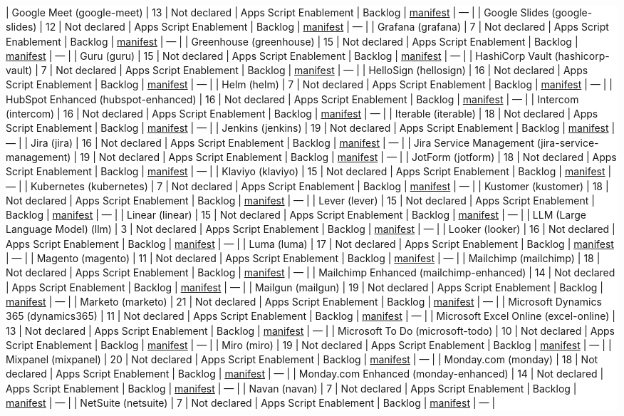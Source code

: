 | Google Meet (google-meet) | 13 | Not declared | Apps Script Enablement | Backlog | [manifest](../../connectors/google-meet/manifest.json) | — |
| Google Slides (google-slides) | 12 | Not declared | Apps Script Enablement | Backlog | [manifest](../../connectors/google-slides/manifest.json) | — |
| Grafana (grafana) | 7 | Not declared | Apps Script Enablement | Backlog | [manifest](../../connectors/grafana/manifest.json) | — |
| Greenhouse (greenhouse) | 15 | Not declared | Apps Script Enablement | Backlog | [manifest](../../connectors/greenhouse/manifest.json) | — |
| Guru (guru) | 15 | Not declared | Apps Script Enablement | Backlog | [manifest](../../connectors/guru/manifest.json) | — |
| HashiCorp Vault (hashicorp-vault) | 7 | Not declared | Apps Script Enablement | Backlog | [manifest](../../connectors/hashicorp-vault/manifest.json) | — |
| HelloSign (hellosign) | 16 | Not declared | Apps Script Enablement | Backlog | [manifest](../../connectors/hellosign/manifest.json) | — |
| Helm (helm) | 7 | Not declared | Apps Script Enablement | Backlog | [manifest](../../connectors/helm/manifest.json) | — |
| HubSpot Enhanced (hubspot-enhanced) | 16 | Not declared | Apps Script Enablement | Backlog | [manifest](../../connectors/hubspot-enhanced/manifest.json) | — |
| Intercom (intercom) | 16 | Not declared | Apps Script Enablement | Backlog | [manifest](../../connectors/intercom/manifest.json) | — |
| Iterable (iterable) | 18 | Not declared | Apps Script Enablement | Backlog | [manifest](../../connectors/iterable/manifest.json) | — |
| Jenkins (jenkins) | 19 | Not declared | Apps Script Enablement | Backlog | [manifest](../../connectors/jenkins/manifest.json) | — |
| Jira (jira) | 16 | Not declared | Apps Script Enablement | Backlog | [manifest](../../connectors/jira/manifest.json) | — |
| Jira Service Management (jira-service-management) | 19 | Not declared | Apps Script Enablement | Backlog | [manifest](../../connectors/jira-service-management/manifest.json) | — |
| JotForm (jotform) | 18 | Not declared | Apps Script Enablement | Backlog | [manifest](../../connectors/jotform/manifest.json) | — |
| Klaviyo (klaviyo) | 15 | Not declared | Apps Script Enablement | Backlog | [manifest](../../connectors/klaviyo/manifest.json) | — |
| Kubernetes (kubernetes) | 7 | Not declared | Apps Script Enablement | Backlog | [manifest](../../connectors/kubernetes/manifest.json) | — |
| Kustomer (kustomer) | 18 | Not declared | Apps Script Enablement | Backlog | [manifest](../../connectors/kustomer/manifest.json) | — |
| Lever (lever) | 15 | Not declared | Apps Script Enablement | Backlog | [manifest](../../connectors/lever/manifest.json) | — |
| Linear (linear) | 15 | Not declared | Apps Script Enablement | Backlog | [manifest](../../connectors/linear/manifest.json) | — |
| LLM (Large Language Model) (llm) | 3 | Not declared | Apps Script Enablement | Backlog | [manifest](../../connectors/llm/manifest.json) | — |
| Looker (looker) | 16 | Not declared | Apps Script Enablement | Backlog | [manifest](../../connectors/looker/manifest.json) | — |
| Luma (luma) | 17 | Not declared | Apps Script Enablement | Backlog | [manifest](../../connectors/luma/manifest.json) | — |
| Magento (magento) | 11 | Not declared | Apps Script Enablement | Backlog | [manifest](../../connectors/magento/manifest.json) | — |
| Mailchimp (mailchimp) | 18 | Not declared | Apps Script Enablement | Backlog | [manifest](../../connectors/mailchimp/manifest.json) | — |
| Mailchimp Enhanced (mailchimp-enhanced) | 14 | Not declared | Apps Script Enablement | Backlog | [manifest](../../connectors/mailchimp-enhanced/manifest.json) | — |
| Mailgun (mailgun) | 19 | Not declared | Apps Script Enablement | Backlog | [manifest](../../connectors/mailgun/manifest.json) | — |
| Marketo (marketo) | 21 | Not declared | Apps Script Enablement | Backlog | [manifest](../../connectors/marketo/manifest.json) | — |
| Microsoft Dynamics 365 (dynamics365) | 11 | Not declared | Apps Script Enablement | Backlog | [manifest](../../connectors/dynamics365/manifest.json) | — |
| Microsoft Excel Online (excel-online) | 13 | Not declared | Apps Script Enablement | Backlog | [manifest](../../connectors/excel-online/manifest.json) | — |
| Microsoft To Do (microsoft-todo) | 10 | Not declared | Apps Script Enablement | Backlog | [manifest](../../connectors/microsoft-todo/manifest.json) | — |
| Miro (miro) | 19 | Not declared | Apps Script Enablement | Backlog | [manifest](../../connectors/miro/manifest.json) | — |
| Mixpanel (mixpanel) | 20 | Not declared | Apps Script Enablement | Backlog | [manifest](../../connectors/mixpanel/manifest.json) | — |
| Monday.com (monday) | 18 | Not declared | Apps Script Enablement | Backlog | [manifest](../../connectors/monday/manifest.json) | — |
| Monday.com Enhanced (monday-enhanced) | 14 | Not declared | Apps Script Enablement | Backlog | [manifest](../../connectors/monday-enhanced/manifest.json) | — |
| Navan (navan) | 7 | Not declared | Apps Script Enablement | Backlog | [manifest](../../connectors/navan/manifest.json) | — |
| NetSuite (netsuite) | 7 | Not declared | Apps Script Enablement | Backlog | [manifest](../../connectors/netsuite/manifest.json) | — |